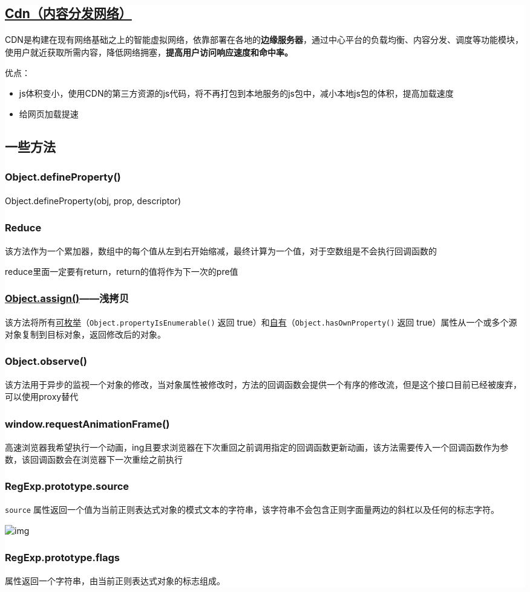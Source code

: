 ## [Cdn（内容分发网络）](https://juejin.cn/post/7008708776119894029)

CDN是构建在现有网络基础之上的智能虚拟网络，依靠部署在各地的**边缘服务器**，通过中心平台的负载均衡、内容分发、调度等功能模块，使用户就近获取所需内容，降低网络拥塞，**提高用户访问响应速度和命中率。**

优点：

- js体积变小，使用CDN的第三方资源的js代码，将不再打包到本地服务的js包中，减小本地js包的体积，提高加载速度

- 给网页加载提速

## 一些方法

### **Object.defineProperty()**

Object.defineProperty(obj, prop, descriptor)

### Reduce

该方法作为一个累加器，数组中的每个值从左到右开始缩减，最终计算为一个值，对于空数组是不会执行回调函数的

reduce里面一定要有return，return的值将作为下一次的pre值

### [Object.assign()](https://developer.mozilla.org/zh-CN/docs/Web/JavaScript/Reference/Global_Objects/Object/assign)——浅拷贝

该方法将所有[可枚举](https://developer.mozilla.org/zh-CN/docs/Web/JavaScript/Reference/Global_Objects/Object/propertyIsEnumerable)（`Object.propertyIsEnumerable()` 返回 true）和[自有](https://developer.mozilla.org/zh-CN/docs/Web/JavaScript/Reference/Global_Objects/Object/hasOwnProperty)（`Object.hasOwnProperty()` 返回 true）属性从一个或多个源对象复制到目标对象，返回修改后的对象。

### Object.observe()

该方法用于异步的监视一个对象的修改，当对象属性被修改时，方法的回调函数会提供一个有序的修改流，但是这个接口目前已经被废弃，可以使用proxy替代

### window.requestAnimationFrame()

高速浏览器我希望执行一个动画，ing且要求浏览器在下次重回之前调用指定的回调函数更新动画，该方法需要传入一个回调函数作为参数，该回调函数会在浏览器下一次重绘之前执行

### RegExp.prototype.source

`source` 属性返回一个值为当前正则表达式对象的模式文本的字符串，该字符串不会包含正则字面量两边的斜杠以及任何的标志字符。

![img](https://xj8dretytf.feishu.cn/space/api/box/stream/download/asynccode/?code=ZTIzYWU1NWRjNjc4ZWI1MDM0MWE5MGQzMGNiM2E0ODJfS21CYU5mUmdSc1lvQ093b0MyeUVWZHB3RE8xRHRJQUNfVG9rZW46Ym94Y254SnI3cWlQVmdYczRDYTM1NTcydXBoXzE2Njc0NzE4NDU6MTY2NzQ3NTQ0NV9WNA)

### RegExp.prototype.flags

属性返回一个字符串，由当前正则表达式对象的标志组成。

